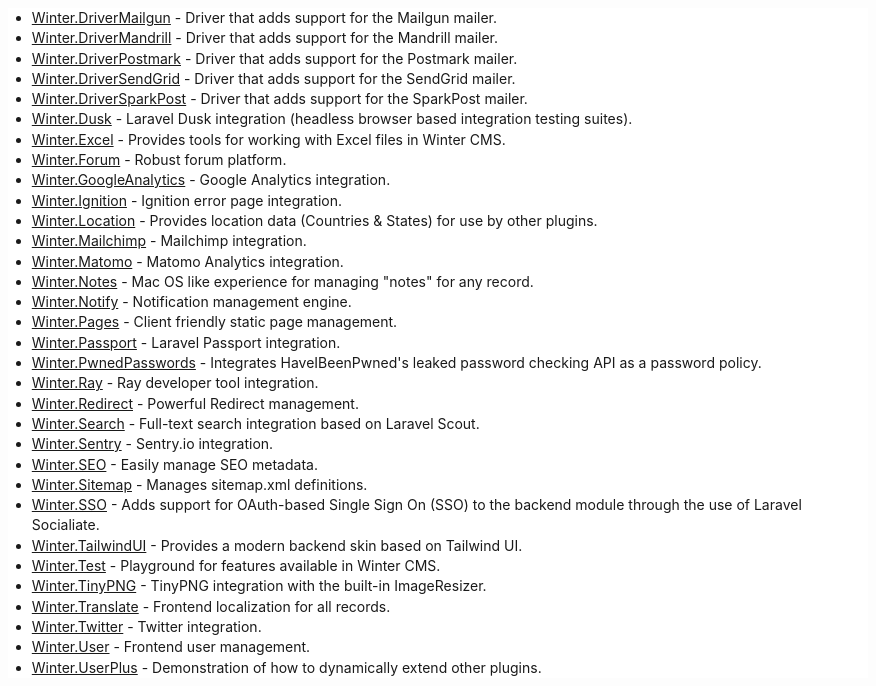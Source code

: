 - [Winter.DriverMailgun](https://github.com/wintercms/wn-drivermailgun-plugin) - Driver that adds support for the Mailgun mailer.
- [Winter.DriverMandrill](https://github.com/wintercms/wn-drivermandrill-plugin) - Driver that adds support for the Mandrill mailer.
- [Winter.DriverPostmark](https://github.com/wintercms/wn-driverpostmark-plugin) - Driver that adds support for the Postmark mailer.
- [Winter.DriverSendGrid](https://github.com/wintercms/wn-driversendgrid-plugin) - Driver that adds support for the SendGrid mailer.
- [Winter.DriverSparkPost](https://github.com/wintercms/wn-driversparkpost-plugin) - Driver that adds support for the SparkPost mailer.
- [Winter.Dusk](https://github.com/wintercms/wn-dusk-plugin) - Laravel Dusk integration (headless browser based integration testing suites).
- [Winter.Excel](https://github.com/wintercms/wn-excel-plugin) - Provides tools for working with Excel files in Winter CMS.
- [Winter.Forum](https://github.com/wintercms/wn-forum-plugin) - Robust forum platform.
- [Winter.GoogleAnalytics](https://github.com/wintercms/wn-googleanalytics-plugin) - Google Analytics integration.
- [Winter.Ignition](https://github.com/wintercms/wn-ignition-plugin) - Ignition error page integration.
- [Winter.Location](https://github.com/wintercms/wn-location-plugin) - Provides location data (Countries & States) for use by other plugins.
- [Winter.Mailchimp](https://github.com/wintercms/wn-mailchimp-plugin) - Mailchimp integration.
- [Winter.Matomo](https://github.com/wintercms/wn-matomo-plugin) - Matomo Analytics integration.
- [Winter.Notes](https://github.com/wintercms/wn-notes-plugin) - Mac OS like experience for managing "notes" for any record.
- [Winter.Notify](https://github.com/wintercms/wn-notify-plugin) - Notification management engine.
- [Winter.Pages](https://github.com/wintercms/wn-pages-plugin) - Client friendly static page management.
- [Winter.Passport](https://github.com/wintercms/wn-passport-plugin) - Laravel Passport integration.
- [Winter.PwnedPasswords](https://github.com/wintercms/wn-pwnedpasswords-plugin) - Integrates HaveIBeenPwned's leaked password checking API as a password policy.
- [Winter.Ray](https://github.com/wintercms/wn-ray-plugin) - Ray developer tool integration.
- [Winter.Redirect](https://github.com/wintercms/wn-redirect-plugin) - Powerful Redirect management.
- [Winter.Search](https://github.com/wintercms/wn-search-plugin) - Full-text search integration based on Laravel Scout.
- [Winter.Sentry](https://github.com/wintercms/wn-sentry-plugin) - Sentry.io integration.
- [Winter.SEO](https://github.com/wintercms/wn-seo-plugin) - Easily manage SEO metadata.
- [Winter.Sitemap](https://github.com/wintercms/wn-sitemap-plugin) - Manages sitemap.xml definitions.
- [Winter.SSO](https://github.com/wintercms/wn-sso-plugin) - Adds support for OAuth-based Single Sign On (SSO) to the backend module through the use of Laravel Socialiate.
- [Winter.TailwindUI](https://github.com/wintercms/wn-tailwindui-plugin) - Provides a modern backend skin based on Tailwind UI.
- [Winter.Test](https://github.com/wintercms/wn-test-plugin) - Playground for features available in Winter CMS.
- [Winter.TinyPNG](https://github.com/wintercms/wn-tinypng-plugin) - TinyPNG integration with the built-in ImageResizer.
- [Winter.Translate](https://github.com/wintercms/wn-translate-plugin) - Frontend localization for all records.
- [Winter.Twitter](https://github.com/wintercms/wn-twitter-plugin) - Twitter integration.
- [Winter.User](https://github.com/wintercms/wn-user-plugin) - Frontend user management.
- [Winter.UserPlus](https://github.com/wintercms/wn-userplus-plugin) - Demonstration of how to dynamically extend other plugins.
